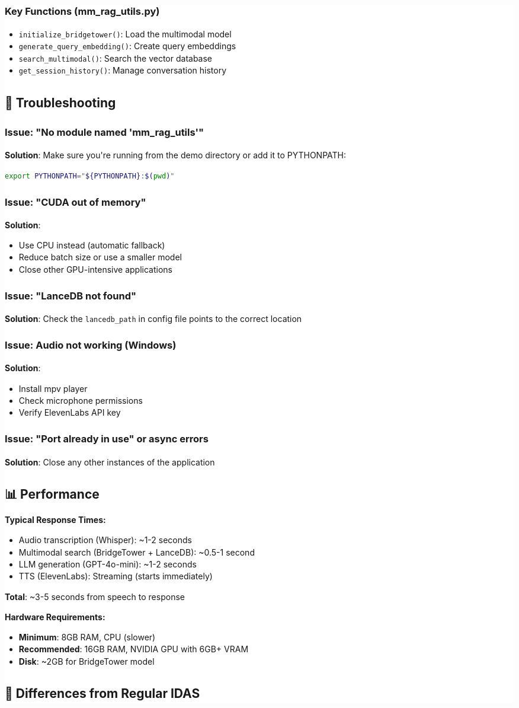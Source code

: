 ### Key Functions (mm_rag_utils.py)

- `initialize_bridgetower()`: Load the multimodal model
- `generate_query_embedding()`: Create query embeddings
- `search_multimodal()`: Search the vector database
- `get_session_history()`: Manage conversation history

## 🐛 Troubleshooting

### Issue: "No module named 'mm_rag_utils'"
**Solution**: Make sure you're running from the demo directory or add it to PYTHONPATH:
```bash
export PYTHONPATH="${PYTHONPATH}:$(pwd)"
```

### Issue: "CUDA out of memory"
**Solution**: 
- Use CPU instead (automatic fallback)
- Reduce batch size or use a smaller model
- Close other GPU-intensive applications

### Issue: "LanceDB not found"
**Solution**: Check the `lancedb_path` in config file points to the correct location

### Issue: Audio not working (Windows)
**Solution**: 
- Install mpv player
- Check microphone permissions
- Verify ElevenLabs API key

### Issue: "Port already in use" or async errors
**Solution**: Close any other instances of the application

## 📊 Performance

**Typical Response Times:**
- Audio transcription (Whisper): ~1-2 seconds
- Multimodal search (BridgeTower + LanceDB): ~0.5-1 second
- LLM generation (GPT-4o-mini): ~1-2 seconds
- TTS (ElevenLabs): Streaming (starts immediately)

**Total**: ~3-5 seconds from speech to response

**Hardware Requirements:**
- **Minimum**: 8GB RAM, CPU (slower)
- **Recommended**: 16GB RAM, NVIDIA GPU with 6GB+ VRAM
- **Disk**: ~2GB for BridgeTower model

## 📝 Differences from Regular IDAS

